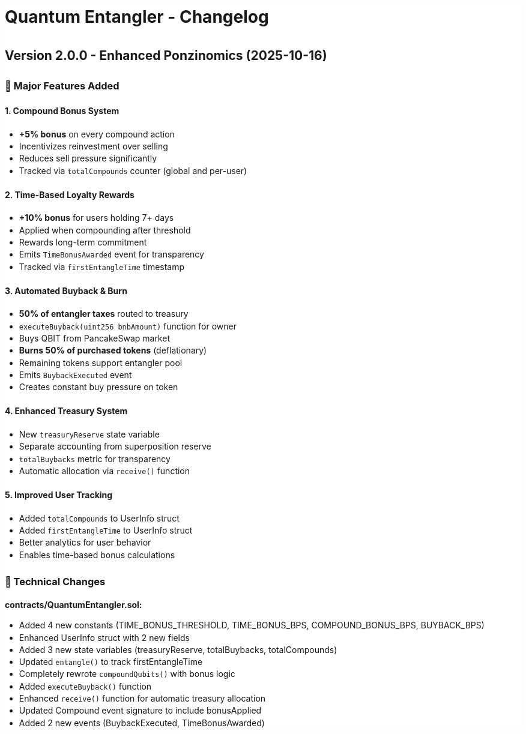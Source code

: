 # Quantum Entangler - Changelog

## Version 2.0.0 - Enhanced Ponzinomics (2025-10-16)

### 🎉 Major Features Added

#### 1. Compound Bonus System
- **+5% bonus** on every compound action
- Incentivizes reinvestment over selling
- Reduces sell pressure significantly
- Tracked via `totalCompounds` counter (global and per-user)

#### 2. Time-Based Loyalty Rewards
- **+10% bonus** for users holding 7+ days
- Applied when compounding after threshold
- Rewards long-term commitment
- Emits `TimeBonusAwarded` event for transparency
- Tracked via `firstEntangleTime` timestamp

#### 3. Automated Buyback & Burn
- **50% of entangler taxes** routed to treasury
- `executeBuyback(uint256 bnbAmount)` function for owner
- Buys QBIT from PancakeSwap market
- **Burns 50% of purchased tokens** (deflationary)
- Remaining tokens support entangler pool
- Emits `BuybackExecuted` event
- Creates constant buy pressure on token

#### 4. Enhanced Treasury System
- New `treasuryReserve` state variable
- Separate accounting from superposition reserve
- `totalBuybacks` metric for transparency
- Automatic allocation via `receive()` function

#### 5. Improved User Tracking
- Added `totalCompounds` to UserInfo struct
- Added `firstEntangleTime` to UserInfo struct
- Better analytics for user behavior
- Enables time-based bonus calculations

### 🔧 Technical Changes

**contracts/QuantumEntangler.sol:**
- Added 4 new constants (TIME_BONUS_THRESHOLD, TIME_BONUS_BPS, COMPOUND_BONUS_BPS, BUYBACK_BPS)
- Enhanced UserInfo struct with 2 new fields
- Added 3 new state variables (treasuryReserve, totalBuybacks, totalCompounds)
- Updated `entangle()` to track firstEntangleTime
- Completely rewrote `compoundQubits()` with bonus logic
- Added `executeBuyback()` function
- Enhanced `receive()` function for automatic treasury allocation
- Updated Compound event signature to include bonusApplied
- Added 2 new events (BuybackExecuted, TimeBonusAwarded)
